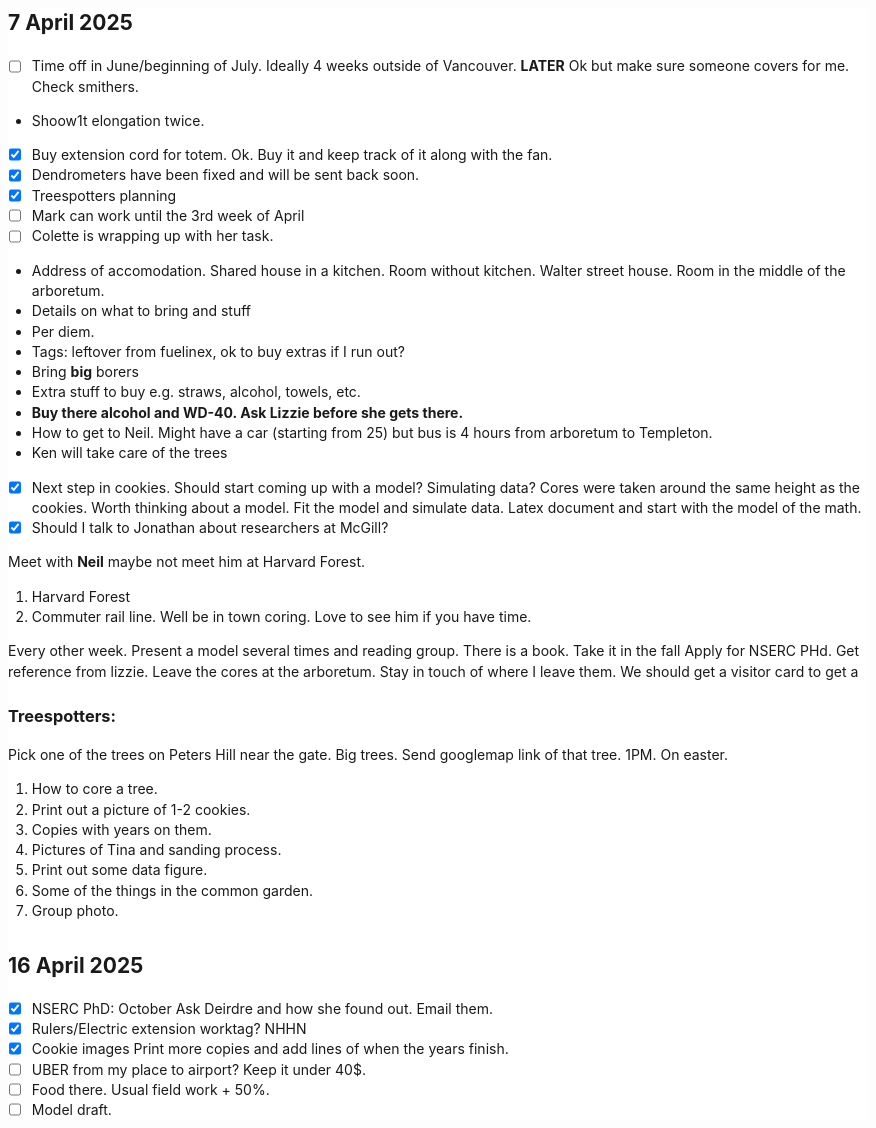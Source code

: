 ## 7 April 2025
- [ ] Time off in June/beginning of July. Ideally 4 weeks outside of Vancouver. **LATER**
Ok but make sure someone covers for me. Check smithers. 
- Shoow1t elongation twice. 
- [x] Buy extension cord for totem. Ok. Buy it and keep track of it along with the fan. 
- [x] Dendrometers have been fixed and will be sent back soon. 
- [x] Treespotters planning
- [ ] Mark can work until the 3rd week of April
- [ ] Colette is wrapping up with her task. 
- Address of accomodation. Shared house in a kitchen. Room without kitchen. Walter street house. Room in the middle of the arboretum. 
- Details on what to bring and stuff
- Per diem. 
- Tags: leftover from fuelinex, ok to buy extras if I run out?
- Bring **big**  borers
- Extra stuff to buy e.g. straws, alcohol, towels, etc.
- **Buy there alcohol and WD-40. Ask Lizzie before she gets there.** 
- How to get to Neil. Might have a car (starting from 25) but bus is 4 hours from arboretum to Templeton. 
- Ken will take care of the trees 
- [x] Next step in cookies. Should start coming up with a model? Simulating data?
Cores were taken around the same height as the cookies.
Worth thinking about a model. 
Fit the model and simulate data. 
Latex document and start with the model of the math. 
- [x] Should I talk to Jonathan about researchers at McGill?

Meet with **Neil** maybe not meet him at Harvard Forest. 
1. Harvard Forest
2. Commuter rail line. 
Well be in town coring. Love to see him if you have time. 

Every other week. Present a model several times and reading group. There is a book. Take it in the fall 
Apply for NSERC PHd.
Get reference from lizzie. 
Leave the cores at the arboretum. Stay in touch of where I leave them. 
We should get a visitor card to get a 

### Treespotters:
Pick one of the trees on Peters Hill near the gate. Big trees. Send googlemap link of that tree. 1PM. On easter.
1. How to core a tree. 
2. Print out a picture of 1-2 cookies. 
3. Copies with years on them.
4. Pictures of Tina and sanding process. 
5. Print out some data figure. 
6. Some of the things in the common garden. 
7. Group photo. 

## 16 April 2025
- [x] NSERC PhD: October
Ask Deirdre and how she found out. Email them. 
- [x] Rulers/Electric extension worktag?
NHHN
- [x] Cookie images
Print more copies and add lines of when the years finish. 
- [ ] UBER from my place to airport?
Keep it under 40$. 
- [ ] Food there. 
Usual field work + 50%. 
- [ ] Model draft.